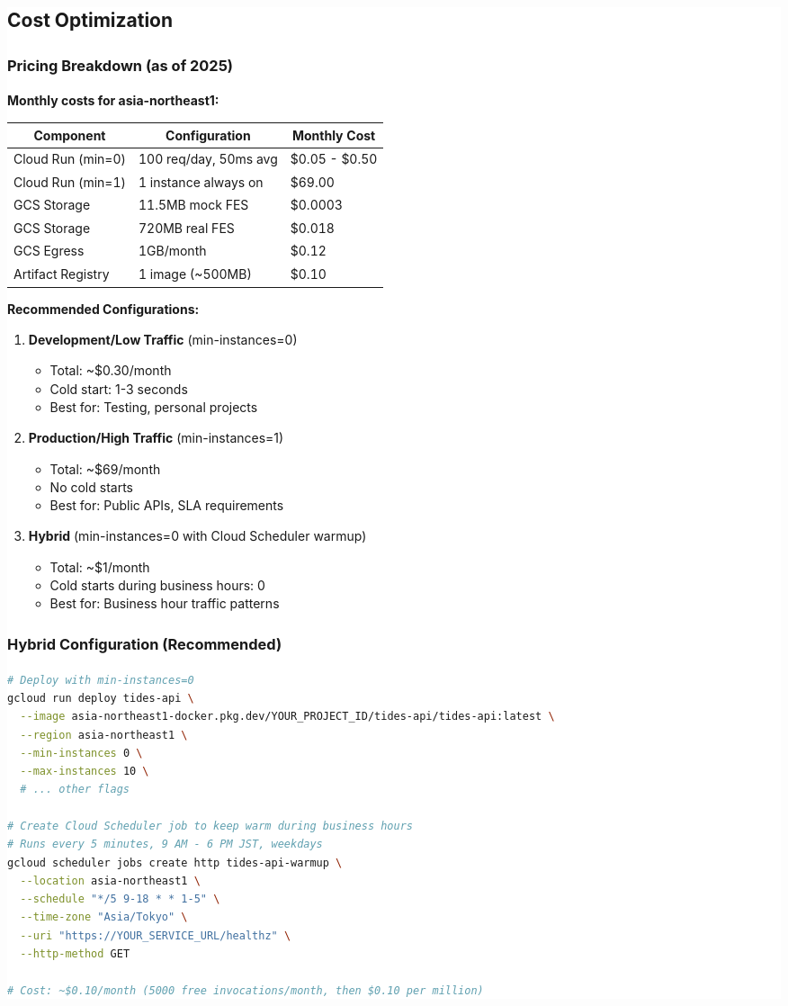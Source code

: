 ## Cost Optimization

### Pricing Breakdown (as of 2025)

**Monthly costs for asia-northeast1:**

| Component | Configuration | Monthly Cost |
|-----------|---------------|--------------|
| Cloud Run (min=0) | 100 req/day, 50ms avg | $0.05 - $0.50 |
| Cloud Run (min=1) | 1 instance always on | $69.00 |
| GCS Storage | 11.5MB mock FES | $0.0003 |
| GCS Storage | 720MB real FES | $0.018 |
| GCS Egress | 1GB/month | $0.12 |
| Artifact Registry | 1 image (~500MB) | $0.10 |

**Recommended Configurations:**

1. **Development/Low Traffic** (min-instances=0)
   - Total: ~$0.30/month
   - Cold start: 1-3 seconds
   - Best for: Testing, personal projects

2. **Production/High Traffic** (min-instances=1)
   - Total: ~$69/month
   - No cold starts
   - Best for: Public APIs, SLA requirements

3. **Hybrid** (min-instances=0 with Cloud Scheduler warmup)
   - Total: ~$1/month
   - Cold starts during business hours: 0
   - Best for: Business hour traffic patterns

### Hybrid Configuration (Recommended)

```bash
# Deploy with min-instances=0
gcloud run deploy tides-api \
  --image asia-northeast1-docker.pkg.dev/YOUR_PROJECT_ID/tides-api/tides-api:latest \
  --region asia-northeast1 \
  --min-instances 0 \
  --max-instances 10 \
  # ... other flags

# Create Cloud Scheduler job to keep warm during business hours
# Runs every 5 minutes, 9 AM - 6 PM JST, weekdays
gcloud scheduler jobs create http tides-api-warmup \
  --location asia-northeast1 \
  --schedule "*/5 9-18 * * 1-5" \
  --time-zone "Asia/Tokyo" \
  --uri "https://YOUR_SERVICE_URL/healthz" \
  --http-method GET

# Cost: ~$0.10/month (5000 free invocations/month, then $0.10 per million)
```
